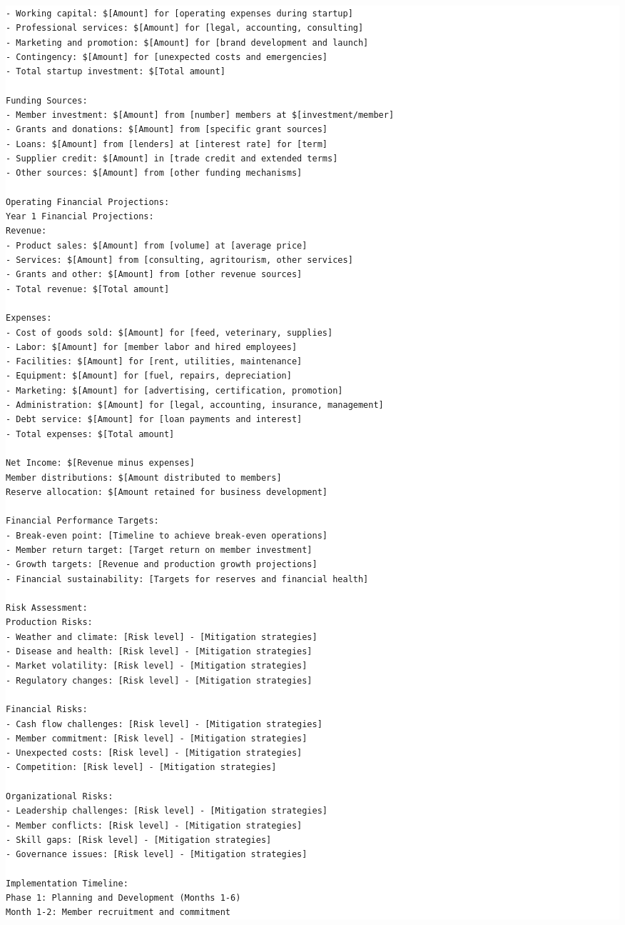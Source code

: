 ```
- Working capital: $[Amount] for [operating expenses during startup]
- Professional services: $[Amount] for [legal, accounting, consulting]
- Marketing and promotion: $[Amount] for [brand development and launch]
- Contingency: $[Amount] for [unexpected costs and emergencies]
- Total startup investment: $[Total amount]

Funding Sources:
- Member investment: $[Amount] from [number] members at $[investment/member]
- Grants and donations: $[Amount] from [specific grant sources]
- Loans: $[Amount] from [lenders] at [interest rate] for [term]
- Supplier credit: $[Amount] in [trade credit and extended terms]
- Other sources: $[Amount] from [other funding mechanisms]

Operating Financial Projections:
Year 1 Financial Projections:
Revenue:
- Product sales: $[Amount] from [volume] at [average price]
- Services: $[Amount] from [consulting, agritourism, other services]
- Grants and other: $[Amount] from [other revenue sources]
- Total revenue: $[Total amount]

Expenses:
- Cost of goods sold: $[Amount] for [feed, veterinary, supplies]
- Labor: $[Amount] for [member labor and hired employees]
- Facilities: $[Amount] for [rent, utilities, maintenance]
- Equipment: $[Amount] for [fuel, repairs, depreciation]
- Marketing: $[Amount] for [advertising, certification, promotion]
- Administration: $[Amount] for [legal, accounting, insurance, management]
- Debt service: $[Amount] for [loan payments and interest]
- Total expenses: $[Total amount]

Net Income: $[Revenue minus expenses]
Member distributions: $[Amount distributed to members]
Reserve allocation: $[Amount retained for business development]

Financial Performance Targets:
- Break-even point: [Timeline to achieve break-even operations]
- Member return target: [Target return on member investment]
- Growth targets: [Revenue and production growth projections]
- Financial sustainability: [Targets for reserves and financial health]

Risk Assessment:
Production Risks:
- Weather and climate: [Risk level] - [Mitigation strategies]
- Disease and health: [Risk level] - [Mitigation strategies]
- Market volatility: [Risk level] - [Mitigation strategies]
- Regulatory changes: [Risk level] - [Mitigation strategies]

Financial Risks:
- Cash flow challenges: [Risk level] - [Mitigation strategies]
- Member commitment: [Risk level] - [Mitigation strategies]
- Unexpected costs: [Risk level] - [Mitigation strategies]
- Competition: [Risk level] - [Mitigation strategies]

Organizational Risks:
- Leadership challenges: [Risk level] - [Mitigation strategies]
- Member conflicts: [Risk level] - [Mitigation strategies]
- Skill gaps: [Risk level] - [Mitigation strategies]
- Governance issues: [Risk level] - [Mitigation strategies]

Implementation Timeline:
Phase 1: Planning and Development (Months 1-6)
Month 1-2: Member recruitment and commitment
```